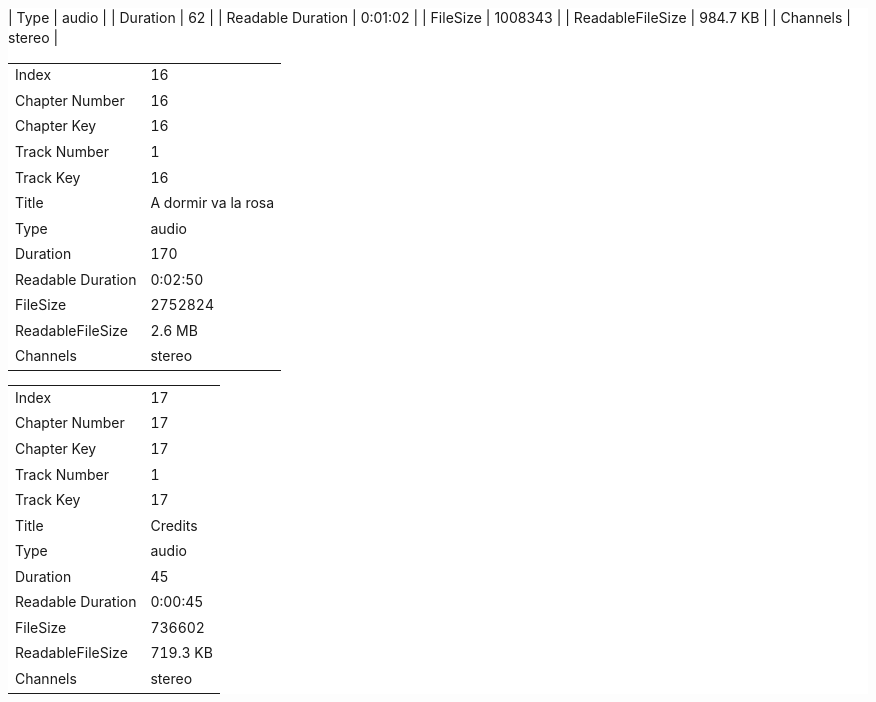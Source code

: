 | Type | audio |
| Duration | 62 |
| Readable Duration | 0:01:02 |
| FileSize | 1008343 |
| ReadableFileSize | 984.7 KB |
| Channels | stereo |

|  |  |
| - | - |
| Index | 16 |
| Chapter Number | 16 |
| Chapter Key | 16 |
| Track Number | 1 |
| Track Key | 16 |
| Title | A dormir va la rosa |
| Type | audio |
| Duration | 170 |
| Readable Duration | 0:02:50 |
| FileSize | 2752824 |
| ReadableFileSize | 2.6 MB |
| Channels | stereo |

|  |  |
| - | - |
| Index | 17 |
| Chapter Number | 17 |
| Chapter Key | 17 |
| Track Number | 1 |
| Track Key | 17 |
| Title | Credits |
| Type | audio |
| Duration | 45 |
| Readable Duration | 0:00:45 |
| FileSize | 736602 |
| ReadableFileSize | 719.3 KB |
| Channels | stereo |

